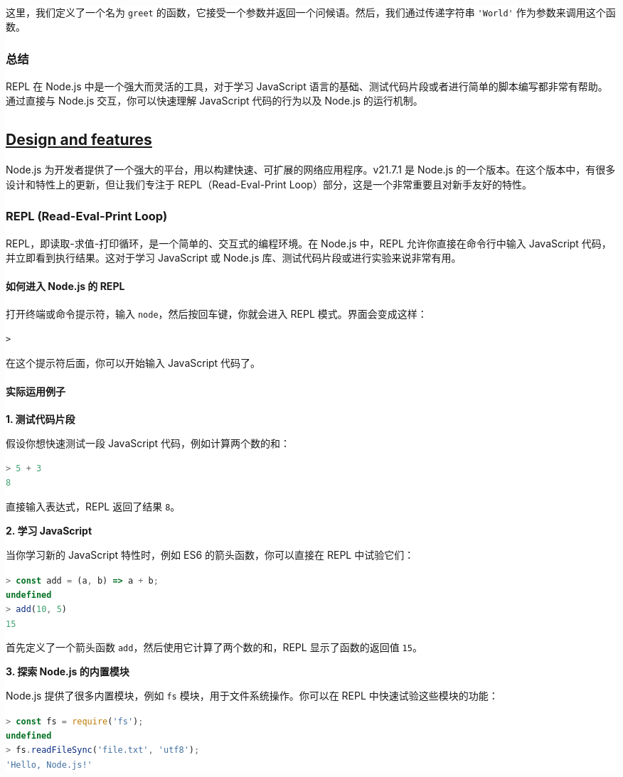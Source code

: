 这里，我们定义了一个名为 `greet` 的函数，它接受一个参数并返回一个问候语。然后，我们通过传递字符串 `'World'` 作为参数来调用这个函数。

### 总结

REPL 在 Node.js 中是一个强大而灵活的工具，对于学习 JavaScript 语言的基础、测试代码片段或者进行简单的脚本编写都非常有帮助。通过直接与 Node.js 交互，你可以快速理解 JavaScript 代码的行为以及 Node.js 的运行机制。

## [Design and features](https://nodejs.org/docs/latest/api/repl.html#design-and-features)

Node.js 为开发者提供了一个强大的平台，用以构建快速、可扩展的网络应用程序。v21.7.1 是 Node.js 的一个版本。在这个版本中，有很多设计和特性上的更新，但让我们专注于 REPL（Read-Eval-Print Loop）部分，这是一个非常重要且对新手友好的特性。

### REPL (Read-Eval-Print Loop)

REPL，即读取-求值-打印循环，是一个简单的、交互式的编程环境。在 Node.js 中，REPL 允许你直接在命令行中输入 JavaScript 代码，并立即看到执行结果。这对于学习 JavaScript 或 Node.js 库、测试代码片段或进行实验来说非常有用。

#### 如何进入 Node.js 的 REPL

打开终端或命令提示符，输入 `node`，然后按回车键，你就会进入 REPL 模式。界面会变成这样：

```
>
```

在这个提示符后面，你可以开始输入 JavaScript 代码了。

#### 实际运用例子

**1. 测试代码片段**

假设你想快速测试一段 JavaScript 代码，例如计算两个数的和：

```javascript
> 5 + 3
8
```

直接输入表达式，REPL 返回了结果 `8`。

**2. 学习 JavaScript**

当你学习新的 JavaScript 特性时，例如 ES6 的箭头函数，你可以直接在 REPL 中试验它们：

```javascript
> const add = (a, b) => a + b;
undefined
> add(10, 5)
15
```

首先定义了一个箭头函数 `add`，然后使用它计算了两个数的和，REPL 显示了函数的返回值 `15`。

**3. 探索 Node.js 的内置模块**

Node.js 提供了很多内置模块，例如 `fs` 模块，用于文件系统操作。你可以在 REPL 中快速试验这些模块的功能：

```javascript
> const fs = require('fs');
undefined
> fs.readFileSync('file.txt', 'utf8');
'Hello, Node.js!'
```
